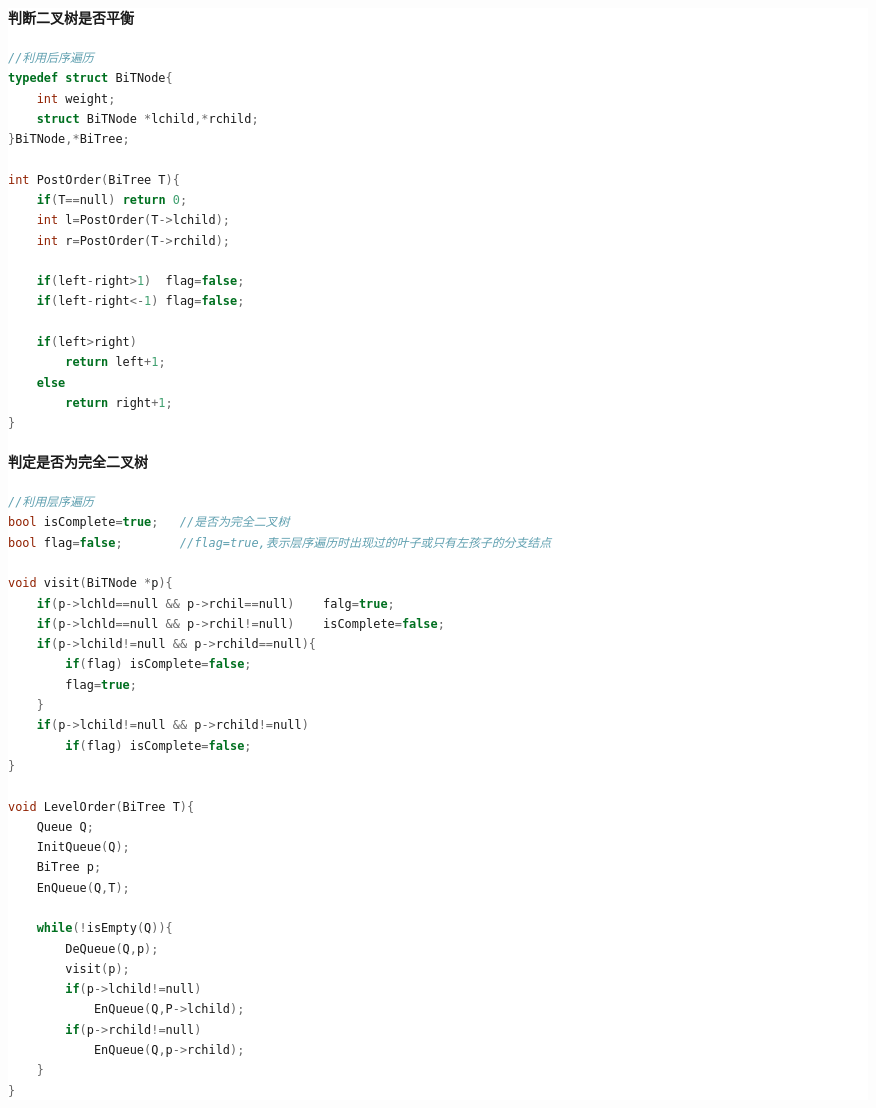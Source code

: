 #### 判断二叉树是否平衡

```c
//利用后序遍历
typedef struct BiTNode{
	int weight;
    struct BiTNode *lchild,*rchild;
}BiTNode,*BiTree;

int PostOrder(BiTree T){
    if(T==null) return 0;
    int l=PostOrder(T->lchild);
    int r=PostOrder(T->rchild);
    
    if(left-right>1)  flag=false;
    if(left-right<-1) flag=false;
    
    if(left>right)
        return left+1;
    else
        return right+1;
}
```

#### 判定是否为完全二叉树

```c
//利用层序遍历
bool isComplete=true;	//是否为完全二叉树
bool flag=false;		//flag=true,表示层序遍历时出现过的叶子或只有左孩子的分支结点

void visit(BiTNode *p){
    if(p->lchld==null && p->rchil==null)	falg=true;
    if(p->lchld==null && p->rchil!=null)	isComplete=false;
    if(p->lchild!=null && p->rchild==null){
        if(flag) isComplete=false;
        flag=true;
    }
    if(p->lchild!=null && p->rchild!=null)
        if(flag) isComplete=false;
}

void LevelOrder(BiTree T){
    Queue Q;
    InitQueue(Q);
    BiTree p;
    EnQueue(Q,T);
    
    while(!isEmpty(Q)){
        DeQueue(Q,p);
		visit(p);
        if(p->lchild!=null)
        	EnQueue(Q,P->lchild);
        if(p->rchild!=null)
        	EnQueue(Q,p->rchild);
    }
}
```
